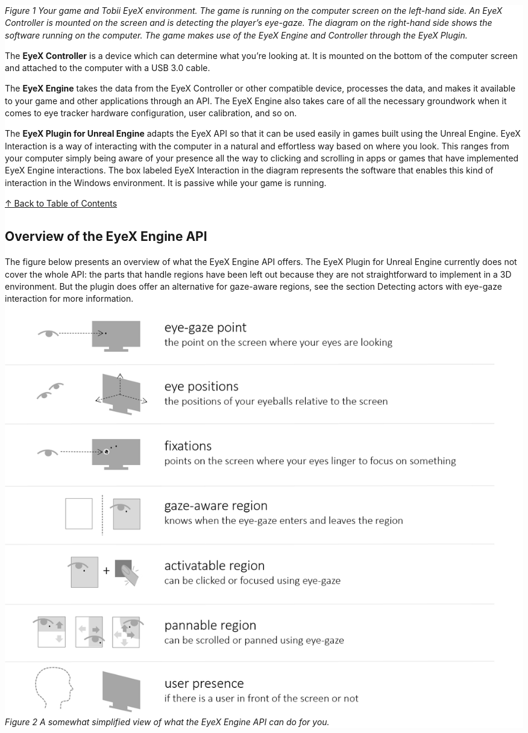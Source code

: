 *Figure 1 Your game and Tobii EyeX environment. The game is running on the computer screen on the left-hand side. An EyeX Controller is mounted on the screen and is detecting the player’s eye-gaze. The diagram on the right-hand side shows the software running on the computer. The game makes use of the EyeX Engine and Controller through the EyeX Plugin.*

The **EyeX Controller** is a device which can determine what you’re looking at. It is mounted on the bottom of the computer screen and attached to the computer with a USB 3.0 cable.

The **EyeX Engine** takes the data from the EyeX Controller or other compatible device, processes the data, and makes it available to your game and other applications through an API. The EyeX Engine also takes care of all the necessary groundwork when it comes to eye tracker hardware configuration, user calibration, and so on.

The **EyeX Plugin for Unreal Engine** adapts the EyeX API so that it can be used easily in games built using the Unreal Engine.
EyeX Interaction is a way of interacting with the computer in a natural and effortless way based on where you look. This ranges from your computer simply being aware of your presence all the way to clicking and scrolling in apps or games that have implemented EyeX Engine interactions. The box labeled EyeX Interaction in the diagram represents the software that enables this kind of interaction in the Windows environment. It is passive while your game is running.

[&uarr; Back to Table of Contents](#table-of-contents)

## Overview of the EyeX Engine API
The figure below presents an overview of what the EyeX Engine API offers. The EyeX Plugin for Unreal Engine currently does not cover the whole API: the parts that handle regions have been left out because they are not straightforward to implement in a 3D environment. But the plugin does offer an alternative for gaze-aware regions, see the section Detecting actors with eye-gaze interaction for more information.

![](images/devguide-eyex-api-overview.png)
*Figure 2 A somewhat simplified view of what the EyeX Engine API can do for you.*